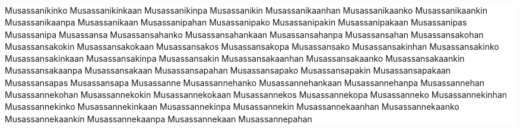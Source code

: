 Musassanikinko
Musassanikinkaan
Musassanikinpa
Musassanikin
Musassanikaanhan
Musassanikaanko
Musassanikaankin
Musassanikaanpa
Musassanikaan
Musassanipahan
Musassanipako
Musassanipakin
Musassanipakaan
Musassanipas
Musassanipa
Musassansa
Musassansahanko
Musassansahankaan
Musassansahanpa
Musassansahan
Musassansakohan
Musassansakokin
Musassansakokaan
Musassansakos
Musassansakopa
Musassansako
Musassansakinhan
Musassansakinko
Musassansakinkaan
Musassansakinpa
Musassansakin
Musassansakaanhan
Musassansakaanko
Musassansakaankin
Musassansakaanpa
Musassansakaan
Musassansapahan
Musassansapako
Musassansapakin
Musassansapakaan
Musassansapas
Musassansapa
Musassanne
Musassannehanko
Musassannehankaan
Musassannehanpa
Musassannehan
Musassannekohan
Musassannekokin
Musassannekokaan
Musassannekos
Musassannekopa
Musassanneko
Musassannekinhan
Musassannekinko
Musassannekinkaan
Musassannekinpa
Musassannekin
Musassannekaanhan
Musassannekaanko
Musassannekaankin
Musassannekaanpa
Musassannekaan
Musassannepahan